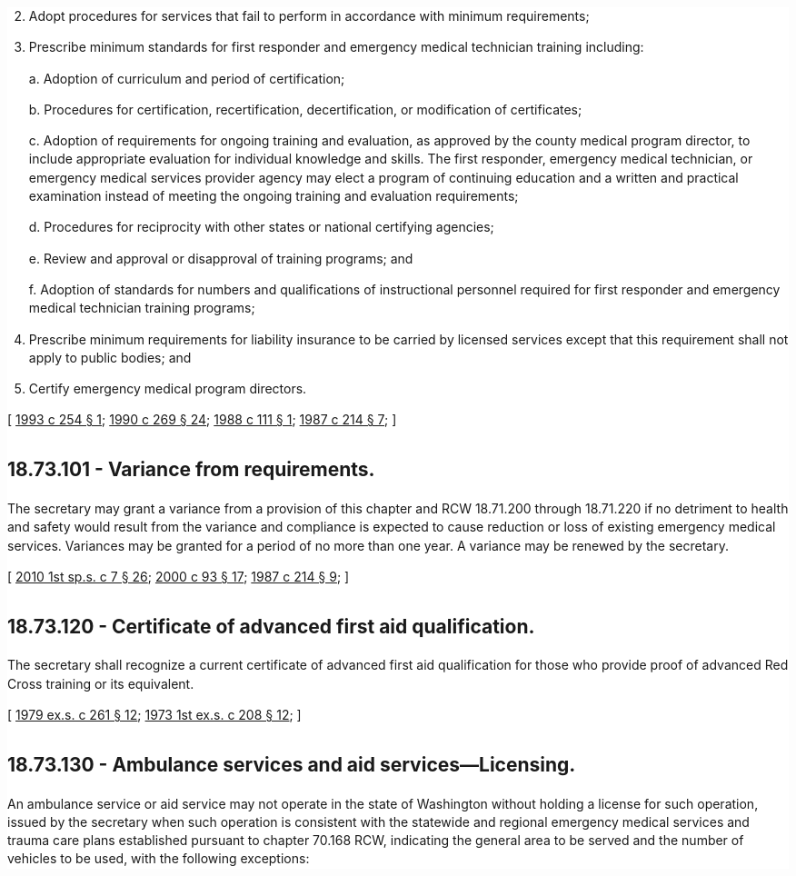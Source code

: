 2. Adopt procedures for services that fail to perform in accordance with minimum requirements;

3. Prescribe minimum standards for first responder and emergency medical technician training including:

   a. Adoption of curriculum and period of certification;

   b. Procedures for certification, recertification, decertification, or modification of certificates;

   c. Adoption of requirements for ongoing training and evaluation, as approved by the county medical program director, to include appropriate evaluation for individual knowledge and skills. The first responder, emergency medical technician, or emergency medical services provider agency may elect a program of continuing education and a written and practical examination instead of meeting the ongoing training and evaluation requirements;

   d. Procedures for reciprocity with other states or national certifying agencies;

   e. Review and approval or disapproval of training programs; and

   f. Adoption of standards for numbers and qualifications of instructional personnel required for first responder and emergency medical technician training programs;

4. Prescribe minimum requirements for liability insurance to be carried by licensed services except that this requirement shall not apply to public bodies; and

5. Certify emergency medical program directors.

\[ [1993 c 254 § 1](http://lawfilesext.leg.wa.gov/biennium/1993-94/Pdf/Bills/Session%20Laws/House/1541-S.SL.pdf?cite=1993%20c%20254%20§%201); [1990 c 269 § 24](http://leg.wa.gov/CodeReviser/documents/sessionlaw/1990c269.pdf?cite=1990%20c%20269%20§%2024); [1988 c 111 § 1](http://leg.wa.gov/CodeReviser/documents/sessionlaw/1988c111.pdf?cite=1988%20c%20111%20§%201); [1987 c 214 § 7](http://leg.wa.gov/CodeReviser/documents/sessionlaw/1987c214.pdf?cite=1987%20c%20214%20§%207); \]

## 18.73.101 - Variance from requirements.
The secretary may grant a variance from a provision of this chapter and RCW 18.71.200 through 18.71.220 if no detriment to health and safety would result from the variance and compliance is expected to cause reduction or loss of existing emergency medical services. Variances may be granted for a period of no more than one year. A variance may be renewed by the secretary.

\[ [2010 1st sp.s. c 7 § 26](http://lawfilesext.leg.wa.gov/biennium/2009-10/Pdf/Bills/Session%20Laws/House/2617-S2.SL.pdf?cite=2010%201st%20sp.s.%20c%207%20§%2026); [2000 c 93 § 17](http://lawfilesext.leg.wa.gov/biennium/1999-00/Pdf/Bills/Session%20Laws/House/2452.SL.pdf?cite=2000%20c%2093%20§%2017); [1987 c 214 § 9](http://leg.wa.gov/CodeReviser/documents/sessionlaw/1987c214.pdf?cite=1987%20c%20214%20§%209); \]

## 18.73.120 - Certificate of advanced first aid qualification.
The secretary shall recognize a current certificate of advanced first aid qualification for those who provide proof of advanced Red Cross training or its equivalent.

\[ [1979 ex.s. c 261 § 12](http://leg.wa.gov/CodeReviser/documents/sessionlaw/1979ex1c261.pdf?cite=1979%20ex.s.%20c%20261%20§%2012); [1973 1st ex.s. c 208 § 12](http://leg.wa.gov/CodeReviser/documents/sessionlaw/1973ex1c208.pdf?cite=1973%201st%20ex.s.%20c%20208%20§%2012); \]

## 18.73.130 - Ambulance services and aid services—Licensing.
An ambulance service or aid service may not operate in the state of Washington without holding a license for such operation, issued by the secretary when such operation is consistent with the statewide and regional emergency medical services and trauma care plans established pursuant to chapter 70.168 RCW, indicating the general area to be served and the number of vehicles to be used, with the following exceptions:
